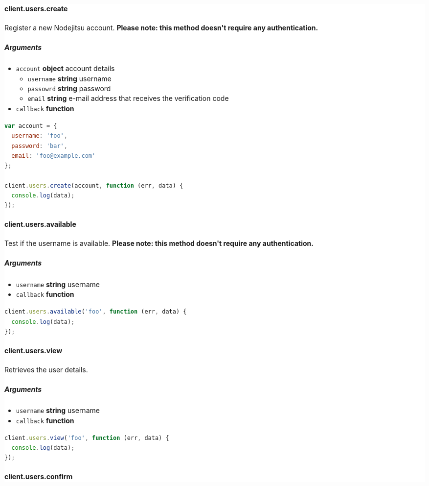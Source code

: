 #### client.users.create

Register a new Nodejitsu account.
**Please note: this method doesn't require any authentication.**

##### Arguments

- `account` **object** account details
  - `username` **string** username
  - `passowrd` **string** password
  - `email` **string** e-mail address that receives the verification code
- `callback` **function** 

```js
var account = {
  username: 'foo',
  password: 'bar',
  email: 'foo@example.com'
};

client.users.create(account, function (err, data) {
  console.log(data);
});
```

#### client.users.available

Test if the username is available.
**Please note: this method doesn't require any authentication.**

##### Arguments

- `username` **string** username
- `callback` **function** 

```js
client.users.available('foo', function (err, data) {
  console.log(data);
});
```

#### client.users.view

Retrieves the user details.

##### Arguments

- `username` **string** username
- `callback` **function** 

```js
client.users.view('foo', function (err, data) {
  console.log(data);
});
```

#### client.users.confirm
